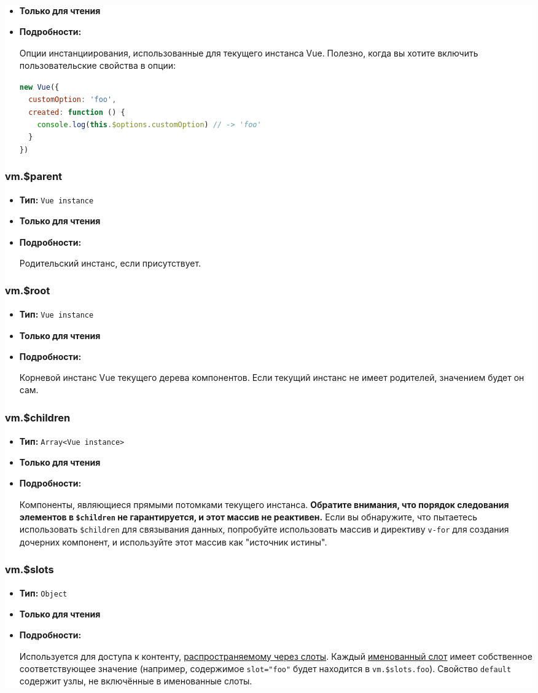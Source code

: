 - **Только для чтения**

- **Подробности:**

  Опции инстанциирования, использованные для текущего инстанса Vue. Полезно, когда вы хотите включить пользовательские свойства в опции:  

  ``` js
  new Vue({
    customOption: 'foo',
    created: function () {
      console.log(this.$options.customOption) // -> 'foo'
    }
  })
  ```

### vm.$parent

- **Тип:** `Vue instance`

- **Только для чтения**

- **Подробности:**

  Родительский инстанс, если присутствует.

### vm.$root

- **Тип:** `Vue instance`

- **Только для чтения**

- **Подробности:**

  Корневой инстанс Vue текущего дерева компонентов. Если текущий инстанс не имеет родителей, значением будет он сам.

### vm.$children

- **Тип:** `Array<Vue instance>`

- **Только для чтения**

- **Подробности:**

  Компоненты, являющиеся прямыми потомками текущего инстанса. **Обратите внимания, что порядок следования элементов в `$children` не гарантируется, и этот массив не реактивен.** Если вы обнаружите, что пытаетесь использовать `$children` для связывания данных, попробуйте использовать массив и директиву `v-for` для создания дочерних компонент, и используйте этот массив как "источник истины".

### vm.$slots

- **Тип:** `Object`

- **Только для чтения**

- **Подробности:**

  Используется для доступа к контенту, [распространяемому через слоты](/guide/components.html#Content-Distribution-with-Slots). Каждый [именованный слот](/guide/components.html#Named-Slots) имеет собственное соответствующее значение (например, содержимое `slot="foo"` будет находится в `vm.$slots.foo`). Свойство `default` содержит узлы, не включённые в именованные слоты.
  
